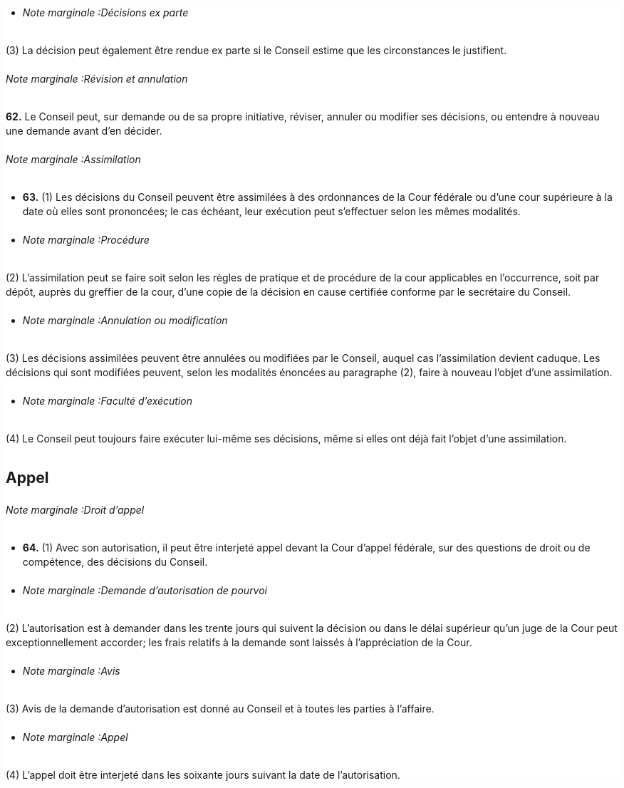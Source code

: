   * ###### Note marginale :Décisions ex parte

(3) La décision peut également être rendue ex parte si le Conseil estime que
les circonstances le justifient.

###### Note marginale :Révision et annulation

**62.** Le Conseil peut, sur demande ou de sa propre initiative, réviser, annuler ou modifier ses décisions, ou entendre à nouveau une demande avant d’en décider.

###### Note marginale :Assimilation

  * **63.** (1) Les décisions du Conseil peuvent être assimilées à des ordonnances de la Cour fédérale ou d’une cour supérieure à la date où elles sont prononcées; le cas échéant, leur exécution peut s’effectuer selon les mêmes modalités.

  * ###### Note marginale :Procédure

(2) L’assimilation peut se faire soit selon les règles de pratique et de
procédure de la cour applicables en l’occurrence, soit par dépôt, auprès du
greffier de la cour, d’une copie de la décision en cause certifiée conforme
par le secrétaire du Conseil.

  * ###### Note marginale :Annulation ou modification

(3) Les décisions assimilées peuvent être annulées ou modifiées par le
Conseil, auquel cas l’assimilation devient caduque. Les décisions qui sont
modifiées peuvent, selon les modalités énoncées au paragraphe (2), faire à
nouveau l’objet d’une assimilation.

  * ###### Note marginale :Faculté d’exécution

(4) Le Conseil peut toujours faire exécuter lui-même ses décisions, même si
elles ont déjà fait l’objet d’une assimilation.

## Appel

###### Note marginale :Droit d’appel

  * **64.** (1) Avec son autorisation, il peut être interjeté appel devant la Cour d’appel fédérale, sur des questions de droit ou de compétence, des décisions du Conseil.

  * ###### Note marginale :Demande d’autorisation de pourvoi

(2) L’autorisation est à demander dans les trente jours qui suivent la
décision ou dans le délai supérieur qu’un juge de la Cour peut
exceptionnellement accorder; les frais relatifs à la demande sont laissés à
l’appréciation de la Cour.

  * ###### Note marginale :Avis

(3) Avis de la demande d’autorisation est donné au Conseil et à toutes les
parties à l’affaire.

  * ###### Note marginale :Appel

(4) L’appel doit être interjeté dans les soixante jours suivant la date de
l’autorisation.
